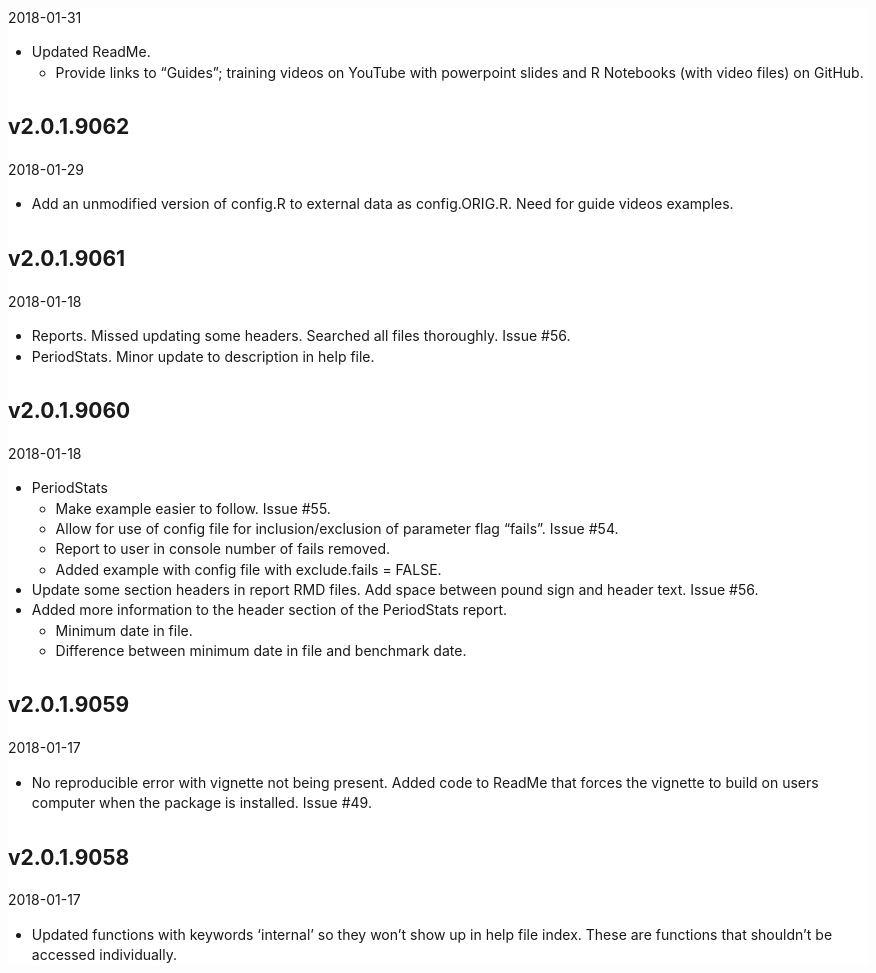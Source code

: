 2018-01-31

- Updated ReadMe.
  - Provide links to “Guides”; training videos on YouTube with
    powerpoint slides and R Notebooks (with video files) on GitHub.

## v2.0.1.9062

2018-01-29

- Add an unmodified version of config.R to external data as
  config.ORIG.R. Need for guide videos examples.

## v2.0.1.9061

2018-01-18

- Reports. Missed updating some headers. Searched all files thoroughly.
  Issue \#56.
- PeriodStats. Minor update to description in help file.

## v2.0.1.9060

2018-01-18

- PeriodStats
  - Make example easier to follow. Issue \#55.
  - Allow for use of config file for inclusion/exclusion of parameter
    flag “fails”. Issue \#54.
  - Report to user in console number of fails removed.
  - Added example with config file with exclude.fails = FALSE.
- Update some section headers in report RMD files. Add space between
  pound sign and header text. Issue \#56.
- Added more information to the header section of the PeriodStats
  report.
  - Minimum date in file.
  - Difference between minimum date in file and benchmark date.

## v2.0.1.9059

2018-01-17

- No reproducible error with vignette not being present. Added code to
  ReadMe that forces the vignette to build on users computer when the
  package is installed. Issue \#49.

## v2.0.1.9058

2018-01-17

- Updated functions with keywords ‘internal’ so they won’t show up in
  help file index. These are functions that shouldn’t be accessed
  individually.
